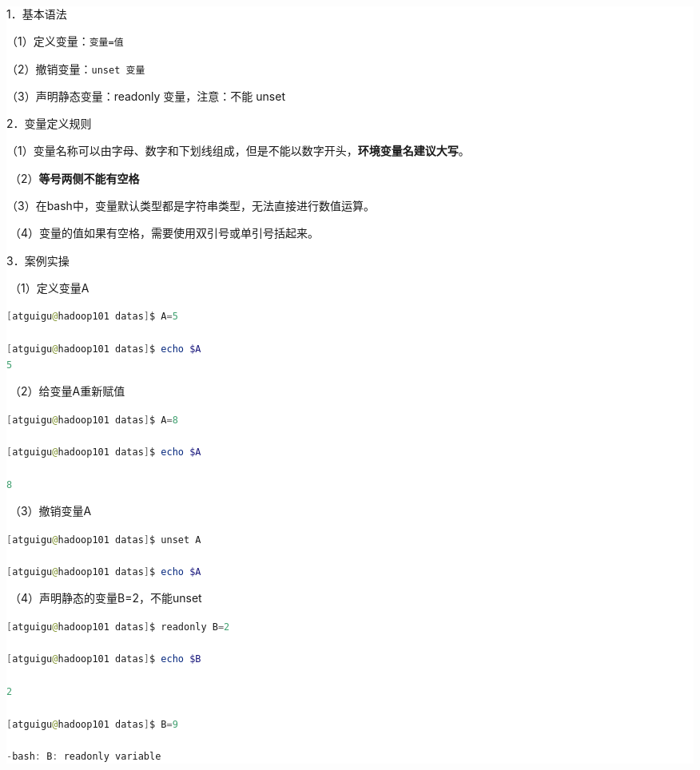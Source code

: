 1．基本语法

（1）定义变量：`变量=值` 

（2）撤销变量：`unset 变量`

（3）声明静态变量：readonly 变量，注意：不能 unset

2．变量定义规则

​    （1）变量名称可以由字母、数字和下划线组成，但是不能以数字开头，**环境变量名建议大写**。

​    （2）**等号两侧不能有空格**

​    （3）在bash中，变量默认类型都是字符串类型，无法直接进行数值运算。

​    （4）变量的值如果有空格，需要使用双引号或单引号括起来。

3．案例实操

​    （1）定义变量A

```powershell
[atguigu@hadoop101 datas]$ A=5

[atguigu@hadoop101 datas]$ echo $A
5
```

​    （2）给变量A重新赋值

```powershell
[atguigu@hadoop101 datas]$ A=8

[atguigu@hadoop101 datas]$ echo $A

8
```

​    （3）撤销变量A

```powershell
[atguigu@hadoop101 datas]$ unset A

[atguigu@hadoop101 datas]$ echo $A
```

​    （4）声明静态的变量B=2，不能unset

```powershell
[atguigu@hadoop101 datas]$ readonly B=2

[atguigu@hadoop101 datas]$ echo $B

2

[atguigu@hadoop101 datas]$ B=9

-bash: B: readonly variable
```
